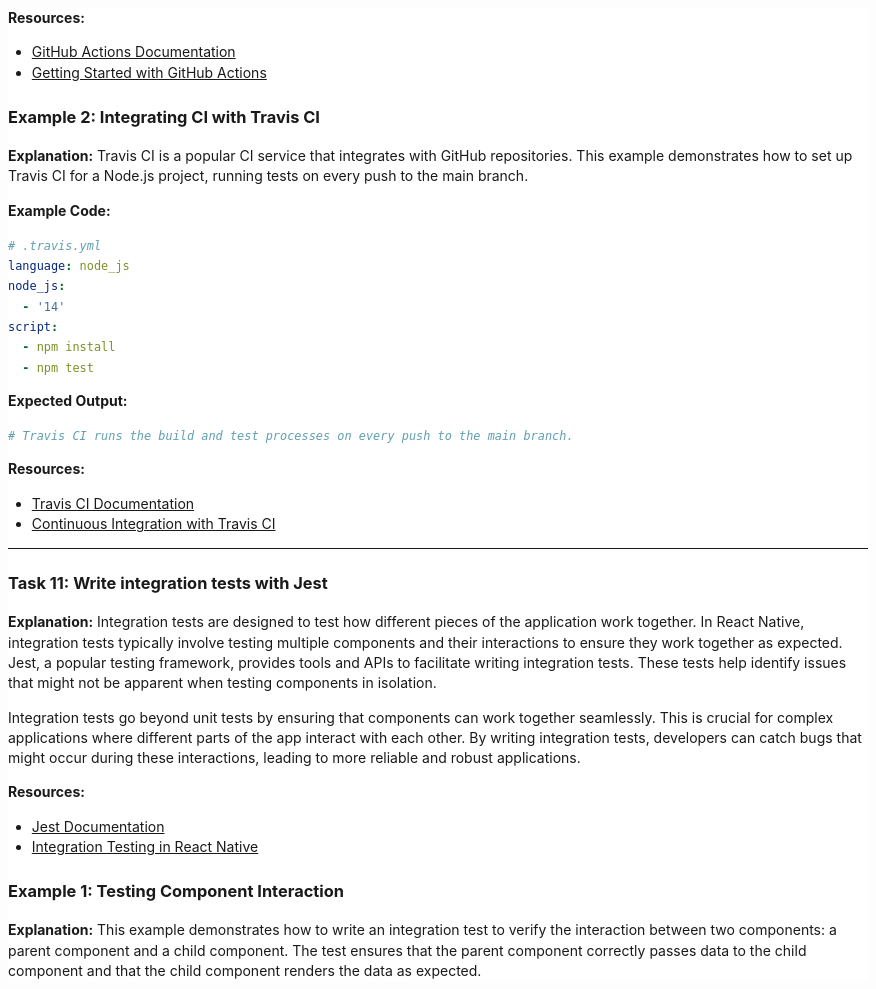 **Resources:**
- [GitHub Actions Documentation](https://docs.github.com/en/actions)
- [Getting Started with GitHub Actions](https://docs.github.com/en/actions/quickstart)

### Example 2: Integrating CI with Travis CI

**Explanation:**
Travis CI is a popular CI service that integrates with GitHub repositories. This example demonstrates how to set up Travis CI for a Node.js project, running tests on every push to the main branch.

**Example Code:**
```yaml
# .travis.yml
language: node_js
node_js:
  - '14'
script:
  - npm install
  - npm test
```
**Expected Output:**
```sh
# Travis CI runs the build and test processes on every push to the main branch.
```

**Resources:**
- [Travis CI Documentation](https://docs.travis-ci.com/)
- [Continuous Integration with Travis CI](https://docs.travis-ci.com/user/tutorial/)

---

### Task 11: Write integration tests with Jest

**Explanation:**
Integration tests are designed to test how different pieces of the application work together. In React Native, integration tests typically involve testing multiple components and their interactions to ensure they work together as expected. Jest, a popular testing framework, provides tools and APIs to facilitate writing integration tests. These tests help identify issues that might not be apparent when testing components in isolation.

Integration tests go beyond unit tests by ensuring that components can work together seamlessly. This is crucial for complex applications where different parts of the app interact with each other. By writing integration tests, developers can catch bugs that might occur during these interactions, leading to more reliable and robust applications.

**Resources:**
- [Jest Documentation](https://jestjs.io/docs/en/getting-started)
- [Integration Testing in React Native](https://reactnative.dev/docs/testing-overview)

### Example 1: Testing Component Interaction

**Explanation:**
This example demonstrates how to write an integration test to verify the interaction between two components: a parent component and a child component. The test ensures that the parent component correctly passes data to the child component and that the child component renders the data as expected.
